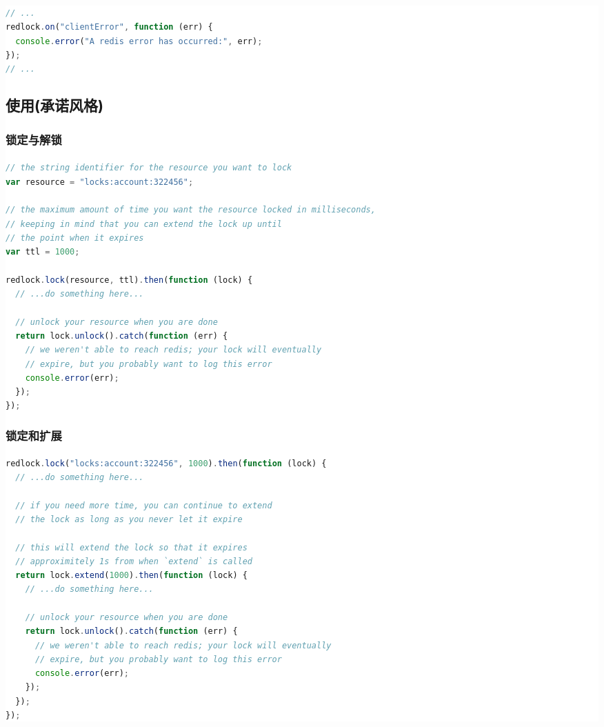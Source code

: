 ```js
// ...
redlock.on("clientError", function (err) {
  console.error("A redis error has occurred:", err);
});
// ...
```

## 使用(承诺风格)

### 锁定与解锁

```js
// the string identifier for the resource you want to lock
var resource = "locks:account:322456";

// the maximum amount of time you want the resource locked in milliseconds,
// keeping in mind that you can extend the lock up until
// the point when it expires
var ttl = 1000;

redlock.lock(resource, ttl).then(function (lock) {
  // ...do something here...

  // unlock your resource when you are done
  return lock.unlock().catch(function (err) {
    // we weren't able to reach redis; your lock will eventually
    // expire, but you probably want to log this error
    console.error(err);
  });
});
```

### 锁定和扩展

```js
redlock.lock("locks:account:322456", 1000).then(function (lock) {
  // ...do something here...

  // if you need more time, you can continue to extend
  // the lock as long as you never let it expire

  // this will extend the lock so that it expires
  // approximitely 1s from when `extend` is called
  return lock.extend(1000).then(function (lock) {
    // ...do something here...

    // unlock your resource when you are done
    return lock.unlock().catch(function (err) {
      // we weren't able to reach redis; your lock will eventually
      // expire, but you probably want to log this error
      console.error(err);
    });
  });
});
```

